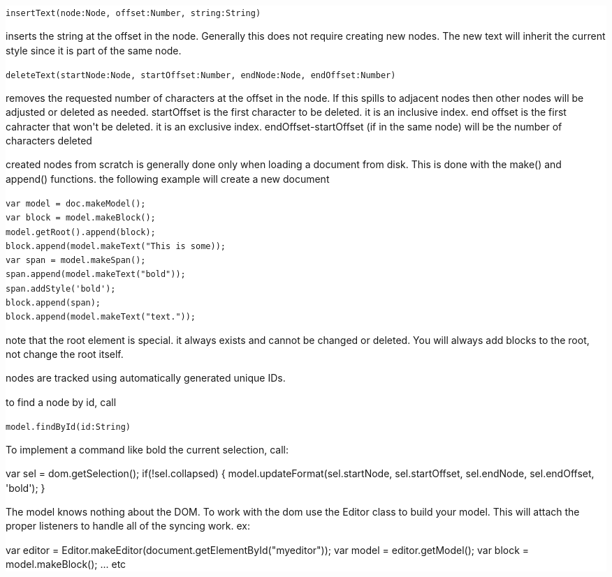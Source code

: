 ```
insertText(node:Node, offset:Number, string:String)
```

inserts the string at the offset in the node.  Generally this does not require creating
new nodes.  The new text will inherit the current style since it is part of the same node.

```
deleteText(startNode:Node, startOffset:Number, endNode:Node, endOffset:Number)
```
removes the requested number of characters at the offset in the node. If this spills to adjacent
nodes then other nodes will be adjusted or deleted as needed.
startOffset is the first character to be deleted. it is an inclusive index.
end offset is the first cahracter that won't be deleted. it is an exclusive index.
endOffset-startOffset (if in the same node) will be the number of characters deleted 


created nodes from scratch is generally done only when loading a document from disk. This is done
with the make() and append() functions. the following example will create a new document

```
var model = doc.makeModel();
var block = model.makeBlock();
model.getRoot().append(block);
block.append(model.makeText("This is some));
var span = model.makeSpan();
span.append(model.makeText("bold"));
span.addStyle('bold');
block.append(span);
block.append(model.makeText("text."));
```

note that the root element is special. it always exists and cannot be changed or deleted. You will always 
add blocks to the root, not change the root itself.

nodes are tracked using automatically generated unique IDs.

to find a node by id, call

```
model.findById(id:String)
```

To implement a command like bold the current selection, call:

var sel = dom.getSelection();
if(!sel.collapsed) {
    model.updateFormat(sel.startNode, sel.startOffset, sel.endNode, sel.endOffset, 'bold');
}

The model knows nothing about the DOM. To work with the dom use the Editor class to build your model.
This will attach the proper listeners to handle all of the syncing work. ex:

var editor = Editor.makeEditor(document.getElementById("myeditor"));
var model = editor.getModel();
var block = model.makeBlock();
... etc
